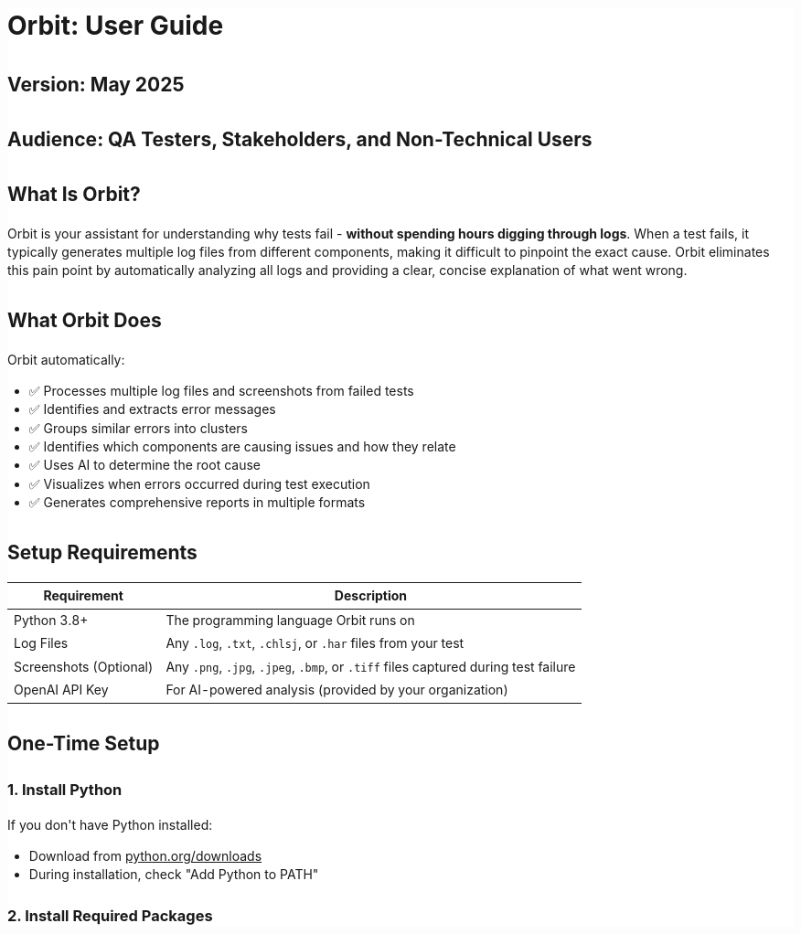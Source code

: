# Orbit: User Guide

## Version: May 2025

## Audience: QA Testers, Stakeholders, and Non-Technical Users

## What Is Orbit?

Orbit is your assistant for understanding why tests fail - **without spending hours digging through logs**. When a test fails, it typically generates multiple log files from different components, making it difficult to pinpoint the exact cause. Orbit eliminates this pain point by automatically analyzing all logs and providing a clear, concise explanation of what went wrong.

## What Orbit Does

Orbit automatically:

* ✅ Processes multiple log files and screenshots from failed tests
* ✅ Identifies and extracts error messages
* ✅ Groups similar errors into clusters
* ✅ Identifies which components are causing issues and how they relate
* ✅ Uses AI to determine the root cause
* ✅ Visualizes when errors occurred during test execution
* ✅ Generates comprehensive reports in multiple formats

## Setup Requirements

| Requirement | Description |
|-------------|-------------|
| Python 3.8+ | The programming language Orbit runs on |
| Log Files | Any `.log`, `.txt`, `.chlsj`, or `.har` files from your test |
| Screenshots (Optional) | Any `.png`, `.jpg`, `.jpeg`, `.bmp`, or `.tiff` files captured during test failure |
| OpenAI API Key | For AI-powered analysis (provided by your organization) |

## One-Time Setup

### 1. Install Python

If you don't have Python installed:

* Download from [python.org/downloads](https://python.org/downloads)
* During installation, check "Add Python to PATH"

### 2. Install Required Packages
